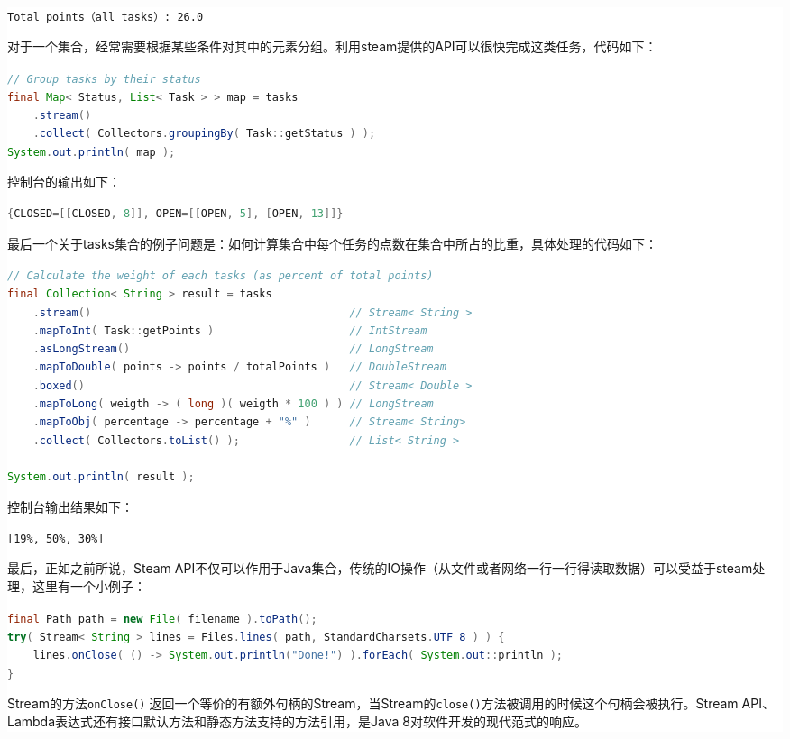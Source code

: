 
```
Total points（all tasks）: 26.0
```

对于一个集合，经常需要根据某些条件对其中的元素分组。利用steam提供的API可以很快完成这类任务，代码如下：


```java
// Group tasks by their status
final Map< Status, List< Task > > map = tasks
    .stream()
    .collect( Collectors.groupingBy( Task::getStatus ) );
System.out.println( map );
```

控制台的输出如下：


```java
{CLOSED=[[CLOSED, 8]], OPEN=[[OPEN, 5], [OPEN, 13]]}
```

最后一个关于tasks集合的例子问题是：如何计算集合中每个任务的点数在集合中所占的比重，具体处理的代码如下：


```java
// Calculate the weight of each tasks (as percent of total points) 
final Collection< String > result = tasks
    .stream()                                        // Stream< String >
    .mapToInt( Task::getPoints )                     // IntStream
    .asLongStream()                                  // LongStream
    .mapToDouble( points -> points / totalPoints )   // DoubleStream
    .boxed()                                         // Stream< Double >
    .mapToLong( weigth -> ( long )( weigth * 100 ) ) // LongStream
    .mapToObj( percentage -> percentage + "%" )      // Stream< String> 
    .collect( Collectors.toList() );                 // List< String > 

System.out.println( result );
```

控制台输出结果如下：


```
[19%, 50%, 30%]

```

最后，正如之前所说，Steam API不仅可以作用于Java集合，传统的IO操作（从文件或者网络一行一行得读取数据）可以受益于steam处理，这里有一个小例子：


```java
final Path path = new File( filename ).toPath();
try( Stream< String > lines = Files.lines( path, StandardCharsets.UTF_8 ) ) {
    lines.onClose( () -> System.out.println("Done!") ).forEach( System.out::println );
}
```

Stream的方法`onClose()` 返回一个等价的有额外句柄的Stream，当Stream的`close()`方法被调用的时候这个句柄会被执行。Stream API、Lambda表达式还有接口默认方法和静态方法支持的方法引用，是Java 8对软件开发的现代范式的响应。
